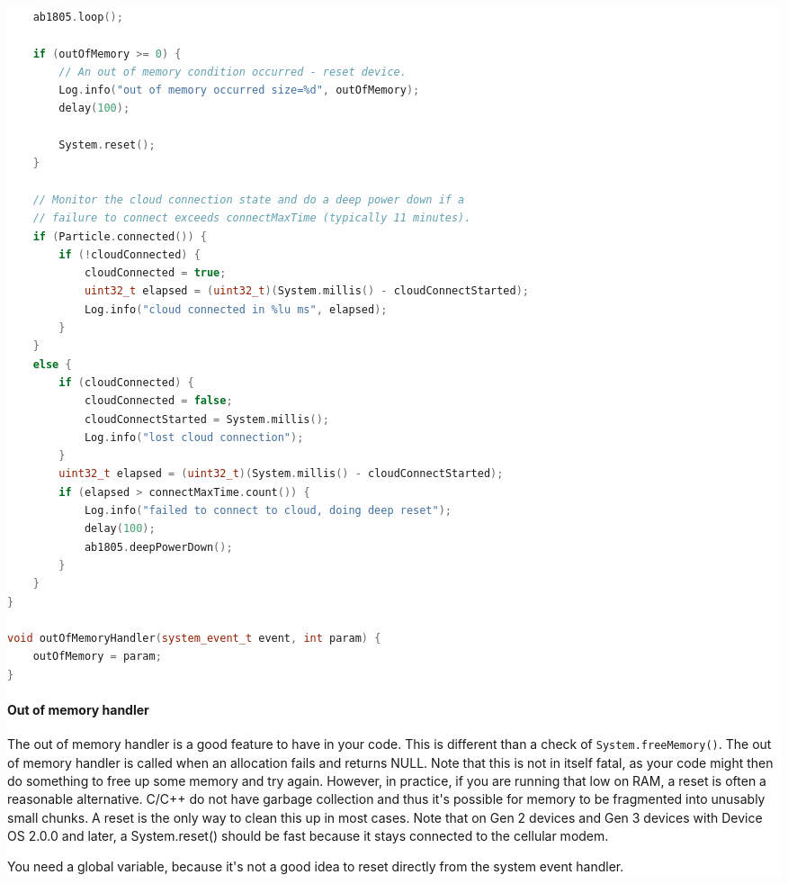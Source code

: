 ```cpp
    ab1805.loop();

    if (outOfMemory >= 0) {
        // An out of memory condition occurred - reset device.
        Log.info("out of memory occurred size=%d", outOfMemory);
        delay(100);

        System.reset();
    }

    // Monitor the cloud connection state and do a deep power down if a 
    // failure to connect exceeds connectMaxTime (typically 11 minutes).
    if (Particle.connected()) {
        if (!cloudConnected) {
            cloudConnected = true;
            uint32_t elapsed = (uint32_t)(System.millis() - cloudConnectStarted);
            Log.info("cloud connected in %lu ms", elapsed);
        }
    }
    else {
        if (cloudConnected) {
            cloudConnected = false;
            cloudConnectStarted = System.millis();
            Log.info("lost cloud connection");
        }
        uint32_t elapsed = (uint32_t)(System.millis() - cloudConnectStarted);
        if (elapsed > connectMaxTime.count()) {
            Log.info("failed to connect to cloud, doing deep reset");
            delay(100);
            ab1805.deepPowerDown();
        }
    }
}

void outOfMemoryHandler(system_event_t event, int param) {
    outOfMemory = param;
}
```

#### Out of memory handler

The out of memory handler is a good feature to have in your code. This is different than a check of `System.freeMemory()`. The out of memory handler is called when an allocation fails and returns NULL. Note that this is not in itself fatal, as your code might then do something to free up some memory and try again. However, in practice, if you are running that low on RAM, a reset is often a reasonable alternative. C/C++ do not have garbage collection and thus it's possible for memory to be fragmented into unusably small chunks. A reset is the only way to clean this up in most cases. Note that on Gen 2 devices and Gen 3 devices with Device OS 2.0.0 and later, a System.reset() should be fast because it stays connected to the cellular modem.


You need a global variable, because it's not a good idea to reset directly from the system event handler.
